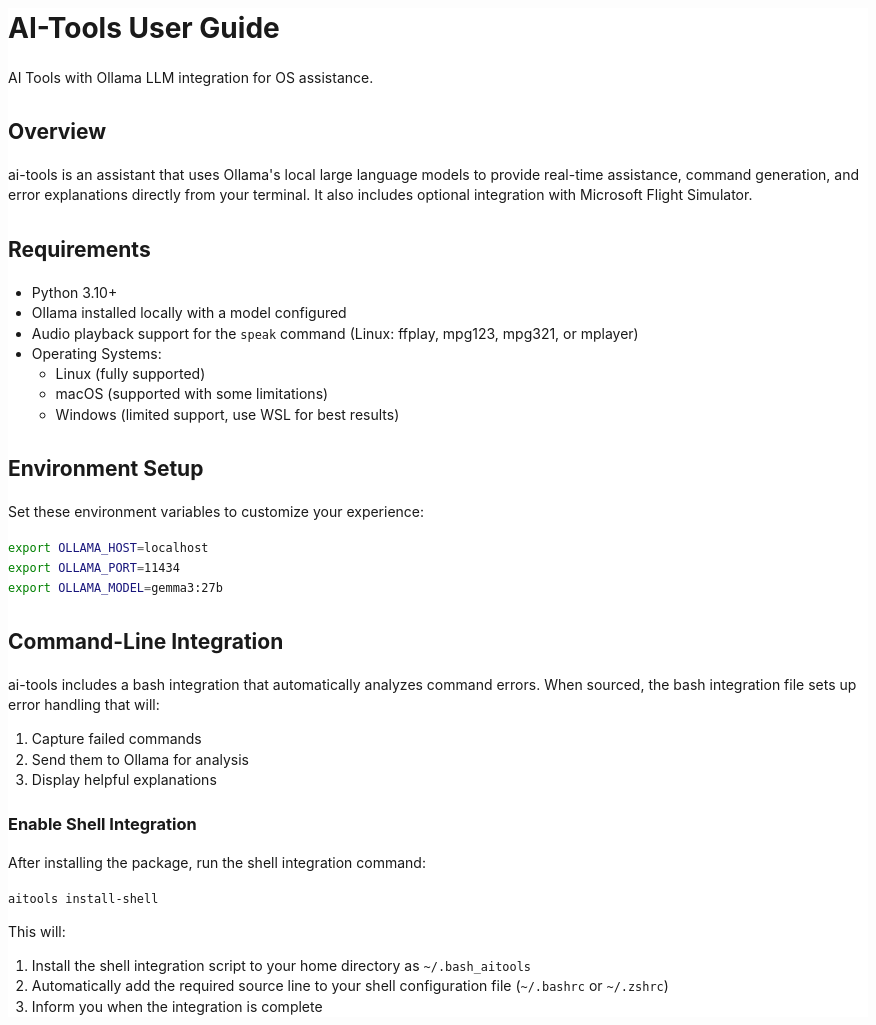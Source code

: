 # AI-Tools User Guide

AI Tools with Ollama LLM integration for OS assistance.

## Overview

ai-tools is an assistant that uses Ollama's local large language models to provide real-time assistance, command generation, and error explanations directly from your terminal. It also includes optional integration with Microsoft Flight Simulator.

## Requirements

- Python 3.10+
- Ollama installed locally with a model configured
- Audio playback support for the `speak` command (Linux: ffplay, mpg123, mpg321, or mplayer)
- Operating Systems: 
  - Linux (fully supported)
  - macOS (supported with some limitations)
  - Windows (limited support, use WSL for best results)

## Environment Setup

Set these environment variables to customize your experience:
```bash
export OLLAMA_HOST=localhost
export OLLAMA_PORT=11434
export OLLAMA_MODEL=gemma3:27b
```

## Command-Line Integration

ai-tools includes a bash integration that automatically analyzes command errors. When sourced, the bash integration file sets up error handling that will:

1. Capture failed commands
2. Send them to Ollama for analysis
3. Display helpful explanations

### Enable Shell Integration

After installing the package, run the shell integration command:

```bash
aitools install-shell
```

This will:
1. Install the shell integration script to your home directory as `~/.bash_aitools`
2. Automatically add the required source line to your shell configuration file (`~/.bashrc` or `~/.zshrc`)
3. Inform you when the integration is complete
